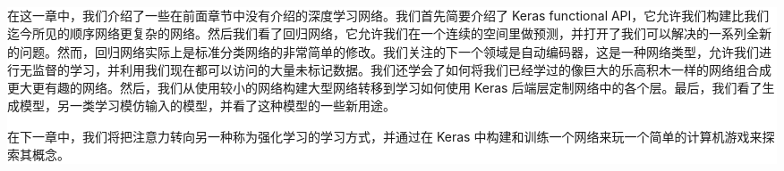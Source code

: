 在这一章中，我们介绍了一些在前面章节中没有介绍的深度学习网络。我们首先简要介绍了 Keras functional API，它允许我们构建比我们迄今所见的顺序网络更复杂的网络。然后我们看了回归网络，它允许我们在一个连续的空间里做预测，并打开了我们可以解决的一系列全新的问题。然而，回归网络实际上是标准分类网络的非常简单的修改。我们关注的下一个领域是自动编码器，这是一种网络类型，允许我们进行无监督的学习，并利用我们现在都可以访问的大量未标记数据。我们还学会了如何将我们已经学过的像巨大的乐高积木一样的网络组合成更大更有趣的网络。然后，我们从使用较小的网络构建大型网络转移到学习如何使用 Keras 后端层定制网络中的各个层。最后，我们看了生成模型，另一类学习模仿输入的模型，并看了这种模型的一些新用途。

在下一章中，我们将把注意力转向另一种称为强化学习的学习方式，并通过在 Keras 中构建和训练一个网络来玩一个简单的计算机游戏来探索其概念。